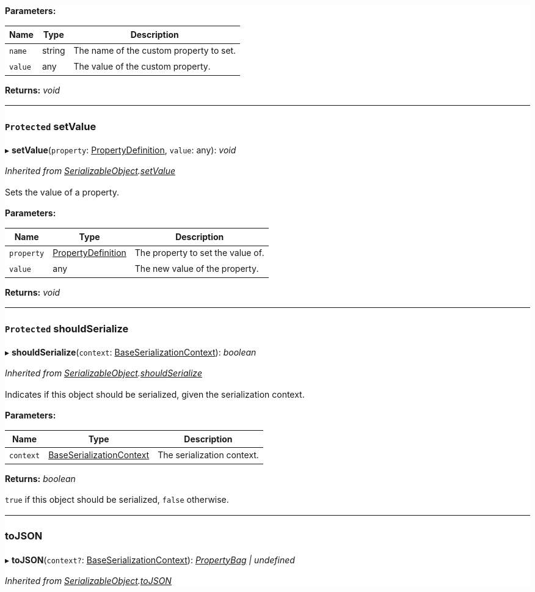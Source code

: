 **Parameters:**

Name | Type | Description |
------ | ------ | ------ |
`name` | string | The name of the custom property to set. |
`value` | any | The value of the custom property.  |

**Returns:** *void*

___

### `Protected` setValue

▸ **setValue**(`property`: [PropertyDefinition](propertydefinition.md), `value`: any): *void*

*Inherited from [SerializableObject](serializableobject.md).[setValue](serializableobject.md#protected-setvalue)*

Sets the value of a property.

**Parameters:**

Name | Type | Description |
------ | ------ | ------ |
`property` | [PropertyDefinition](propertydefinition.md) | The property to set the value of. |
`value` | any | The new value of the property.  |

**Returns:** *void*

___

### `Protected` shouldSerialize

▸ **shouldSerialize**(`context`: [BaseSerializationContext](baseserializationcontext.md)): *boolean*

*Inherited from [SerializableObject](serializableobject.md).[shouldSerialize](serializableobject.md#protected-shouldserialize)*

Indicates if this object should be serialized, given the serialization context.

**Parameters:**

Name | Type | Description |
------ | ------ | ------ |
`context` | [BaseSerializationContext](baseserializationcontext.md) | The serialization context. |

**Returns:** *boolean*

`true` if this object should be serialized, `false` otherwise.

___

###  toJSON

▸ **toJSON**(`context?`: [BaseSerializationContext](baseserializationcontext.md)): *[PropertyBag](../README.md#propertybag) | undefined*

*Inherited from [SerializableObject](serializableobject.md).[toJSON](serializableobject.md#tojson)*
